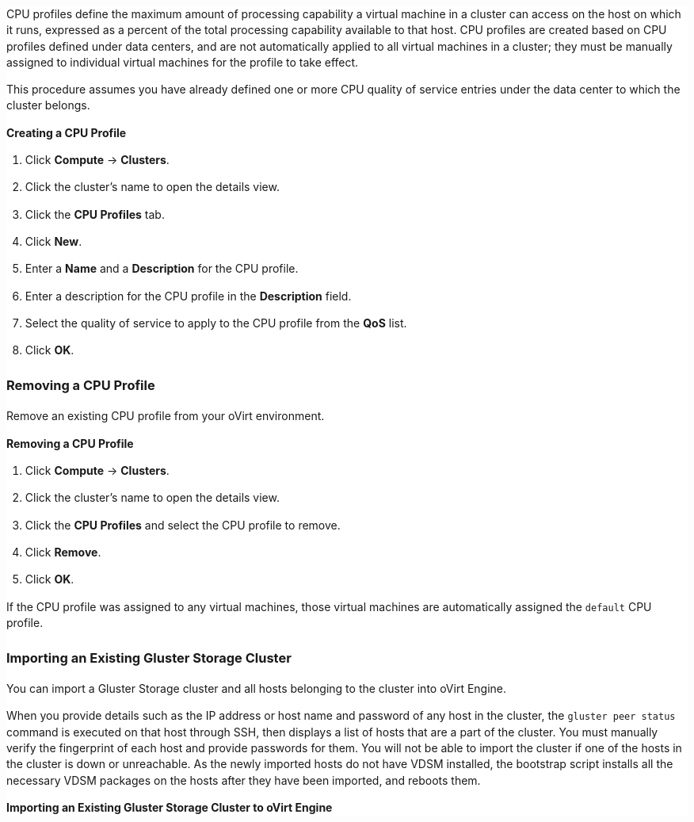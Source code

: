 CPU profiles define the maximum amount of processing capability a virtual machine in a cluster can access on the host on which it runs, expressed as a percent of the total processing capability available to that host. CPU profiles are created based on CPU profiles defined under data centers, and are not automatically applied to all virtual machines in a cluster; they must be manually assigned to individual virtual machines for the profile to take effect.

This procedure assumes you have already defined one or more CPU quality of service entries under the data center to which the cluster belongs.

**Creating a CPU Profile**

1. Click **Compute** &rarr; **Clusters**.

2. Click the cluster’s name to open the details view.

3. Click the **CPU Profiles** tab.

4. Click **New**.

5. Enter a **Name** and a **Description** for the CPU profile.

5. Enter a description for the CPU profile in the **Description** field.

6. Select the quality of service to apply to the CPU profile from the **QoS** list.

7. Click **OK**.

### Removing a CPU Profile

Remove an existing CPU profile from your oVirt environment.

**Removing a CPU Profile**

1. Click **Compute** &rarr; **Clusters**.

2. Click the cluster’s name to open the details view.

3. Click the **CPU Profiles** and select the CPU profile to remove.

4. Click **Remove**.

5. Click **OK**.

If the CPU profile was assigned to any virtual machines, those virtual machines are automatically assigned the `default` CPU profile.

### Importing an Existing Gluster Storage Cluster

You can import a Gluster Storage cluster and all hosts belonging to the cluster into oVirt Engine.

When you provide details such as the IP address or host name and password of any host in the cluster, the `gluster peer status` command is executed on that host through SSH, then displays a list of hosts that are a part of the cluster. You must manually verify the fingerprint of each host and provide passwords for them. You will not be able to import the cluster if one of the hosts in the cluster is down or unreachable. As the newly imported hosts do not have VDSM installed, the bootstrap script installs all the necessary VDSM packages on the hosts after they have been imported, and reboots them.

**Importing an Existing Gluster Storage Cluster to oVirt Engine**
